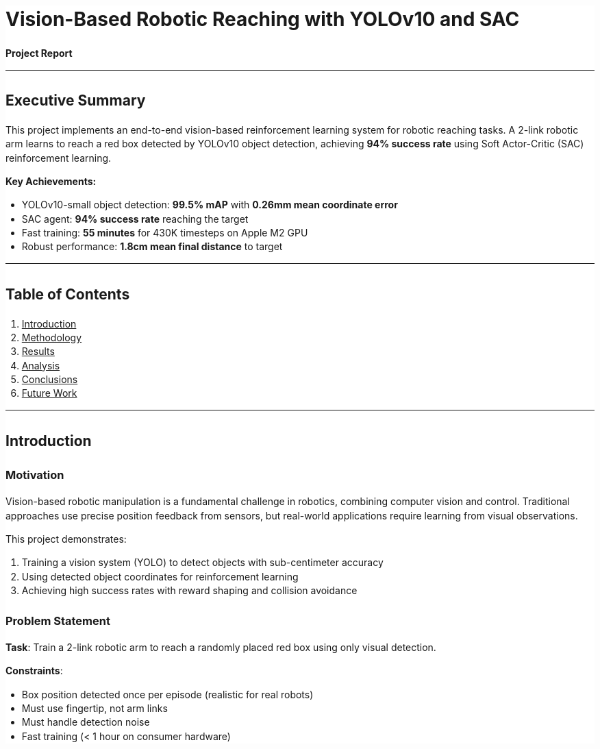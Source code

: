 # Vision-Based Robotic Reaching with YOLOv10 and SAC

**Project Report**

---

## Executive Summary

This project implements an end-to-end vision-based reinforcement learning system for robotic reaching tasks. A 2-link robotic arm learns to reach a red box detected by YOLOv10 object detection, achieving **94% success rate** using Soft Actor-Critic (SAC) reinforcement learning.

**Key Achievements:**
- YOLOv10-small object detection: **99.5% mAP** with **0.26mm mean coordinate error**
- SAC agent: **94% success rate** reaching the target
- Fast training: **55 minutes** for 430K timesteps on Apple M2 GPU
- Robust performance: **1.8cm mean final distance** to target

---

## Table of Contents

1. [Introduction](#introduction)
2. [Methodology](#methodology)
3. [Results](#results)
4. [Analysis](#analysis)
5. [Conclusions](#conclusions)
6. [Future Work](#future-work)

---

## Introduction

### Motivation

Vision-based robotic manipulation is a fundamental challenge in robotics, combining computer vision and control. Traditional approaches use precise position feedback from sensors, but real-world applications require learning from visual observations.

This project demonstrates:
1. Training a vision system (YOLO) to detect objects with sub-centimeter accuracy
2. Using detected object coordinates for reinforcement learning
3. Achieving high success rates with reward shaping and collision avoidance

### Problem Statement

**Task**: Train a 2-link robotic arm to reach a randomly placed red box using only visual detection.

**Constraints**:
- Box position detected once per episode (realistic for real robots)
- Must use fingertip, not arm links
- Must handle detection noise
- Fast training (< 1 hour on consumer hardware)
